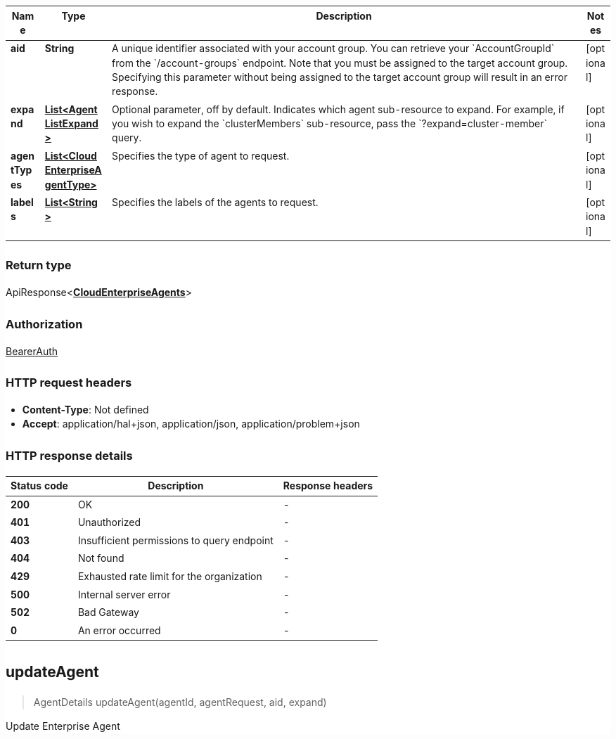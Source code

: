 
| Name | Type | Description  | Notes |
|------------- | ------------- | ------------- | -------------|
| **aid** | **String**| A unique identifier associated with your account group. You can retrieve your &#x60;AccountGroupId&#x60; from the &#x60;/account-groups&#x60; endpoint. Note that you must be assigned to the target account group. Specifying this parameter without being assigned to the target account group will result in an error response. | [optional] |
| **expand** | [**List&lt;AgentListExpand&gt;**](AgentListExpand.md)| Optional parameter, off by default. Indicates which agent sub-resource to expand. For example, if you wish to expand the &#x60;clusterMembers&#x60; sub-resource, pass the &#x60;?expand&#x3D;cluster-member&#x60; query. | [optional] |
| **agentTypes** | [**List&lt;CloudEnterpriseAgentType&gt;**](CloudEnterpriseAgentType.md)| Specifies the type of agent to request. | [optional] |
| **labels** | [**List&lt;String&gt;**](String.md)| Specifies the labels of the agents to request. | [optional] |

### Return type

ApiResponse<[**CloudEnterpriseAgents**](CloudEnterpriseAgents.md)>


### Authorization

[BearerAuth](../README.md#BearerAuth)

### HTTP request headers

- **Content-Type**: Not defined
- **Accept**: application/hal+json, application/json, application/problem+json

### HTTP response details
| Status code | Description | Response headers |
|-------------|-------------|------------------|
| **200** | OK |  -  |
| **401** | Unauthorized |  -  |
| **403** | Insufficient permissions to query endpoint |  -  |
| **404** | Not found |  -  |
| **429** | Exhausted rate limit for the organization |  -  |
| **500** | Internal server error |  -  |
| **502** | Bad Gateway |  -  |
| **0** | An error occurred |  -  |


## updateAgent

> AgentDetails updateAgent(agentId, agentRequest, aid, expand)

Update Enterprise Agent
